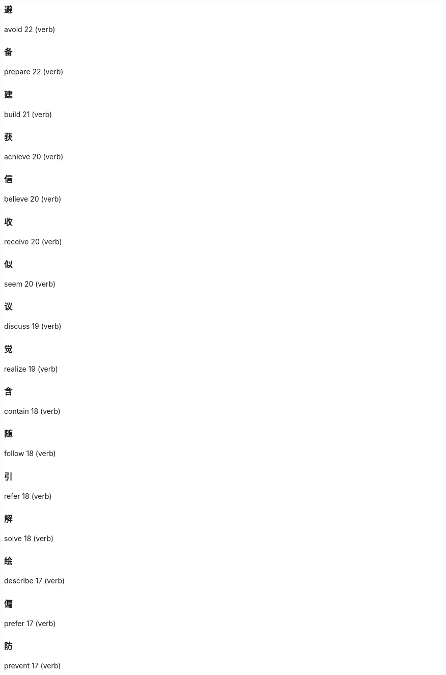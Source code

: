 ###  避
avoid	22		(verb)

###  备
prepare	22		(verb)

###  建
build	21		(verb)

###  获 
achieve	20		(verb)

###  信
believe	20		(verb)

###  收
receive	20		(verb)

###  似
seem	20		(verb)

###  议
discuss	19		(verb)

###  觉
realize	19		(verb)

###  含
contain	18		(verb)

###  随
follow	18		(verb)

###  引
refer	18		(verb)

###  解
solve	18		(verb)

###  绘
describe	17		(verb)

###  偏
prefer	17		(verb)

###  防
prevent	17		(verb)
